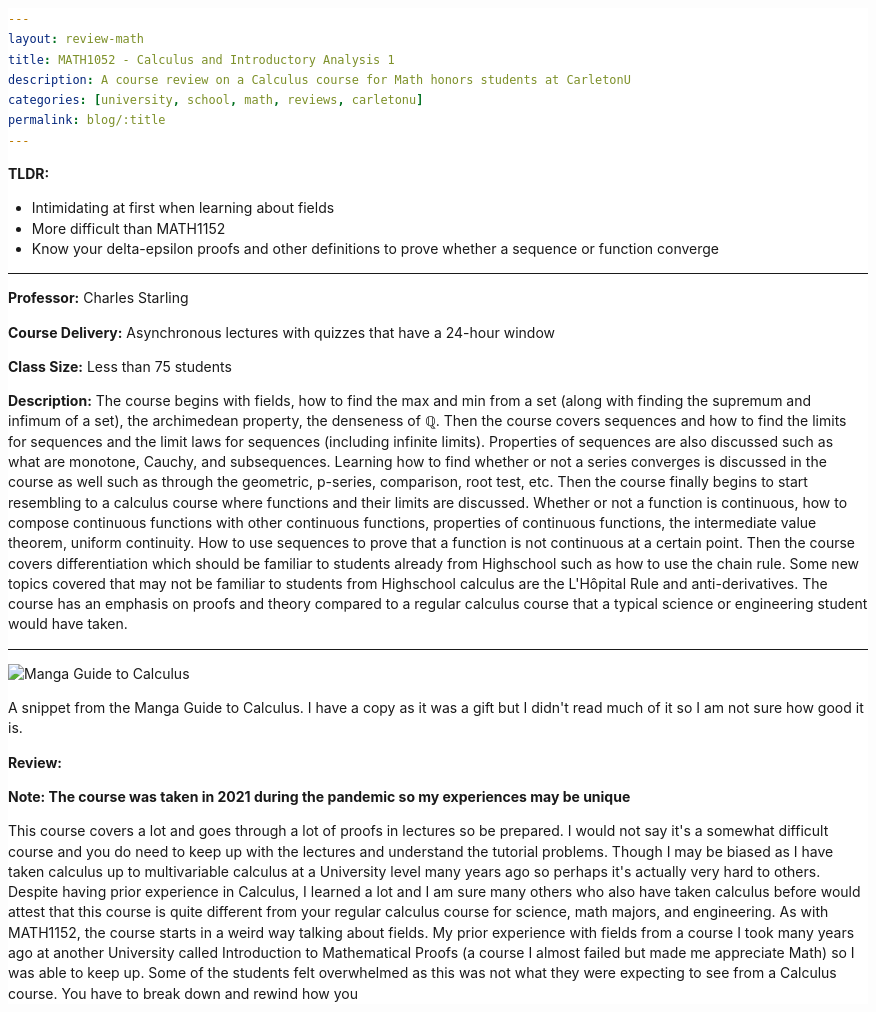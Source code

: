 ```yaml
---
layout: review-math
title: MATH1052 - Calculus and Introductory Analysis 1
description: A course review on a Calculus course for Math honors students at CarletonU
categories: [university, school, math, reviews, carletonu]
permalink: blog/:title
---
```


**TLDR:**
* Intimidating at first when learning about fields
* More difficult than MATH1152
* Know your delta-epsilon proofs and other definitions to prove whether a sequence or function converge

---                                                                             
                                                                                
**Professor:** Charles Starling 
                                                                                 
**Course Delivery:** Asynchronous lectures with quizzes that have a 24-hour window
                                                                                 
**Class Size:**  Less than 75 students                                              
                                                                                 
**Description:**  The course begins with fields, how to find the max and min from a set (along with finding the supremum and infimum of a set), 
the archimedean property, the denseness of $\mathbb{Q}$. Then the course covers sequences and how to find the limits for sequences and the 
limit laws for sequences (including infinite limits). Properties of sequences are also discussed such as what are monotone, Cauchy, and subsequences. 
Learning how to find whether or not a series converges is discussed in the course as well such as through the geometric, p-series, comparison, root test, etc. 
Then the course finally begins to start resembling to a calculus course where functions and their limits are discussed. Whether or not a function is continuous, how 
to compose continuous functions with other continuous functions, properties of continuous functions, the intermediate value theorem, uniform continuity. How to use 
sequences to prove that a function is not continuous at a certain point. Then the course covers differentiation which should be familiar to students already from 
Highschool such as how to use the chain rule. Some new topics covered that may not be familiar to students from Highschool calculus are the L'Hôpital Rule and 
anti-derivatives. The course has an emphasis on proofs and theory compared to a regular calculus course that a typical science or engineering student would have taken.
                                                                                
---                                                                             
                                                                                
![Manga Guide to Calculus](https://images-na.ssl-images-amazon.com/images/I/81WhWw26TDS.jpg) 
 
<div class = "caption">A snippet from the Manga Guide to Calculus. I have a copy as it was a gift but I didn't read much of it so I am not sure how good it is.</div>
                                                                                
                                                                                
**Review:** 

**Note: The course was taken in 2021 during the pandemic so my experiences may be unique**

This course covers a lot and goes through a lot of proofs in lectures so be prepared. I would not say it's a somewhat difficult course and you do need to keep up 
with the lectures and understand the tutorial problems. Though I may be biased as I have taken calculus up to multivariable calculus at a University level many years ago so 
perhaps it's actually very hard to others. 
Despite having prior experience in Calculus, I learned a lot and I am sure many others who also have taken calculus before would attest that this course is quite different 
from your regular calculus course for science, math majors, and engineering. As with MATH1152, the course starts in a weird way talking about fields. My prior experience 
with fields from a course I took many years ago at another University called Introduction to Mathematical Proofs (a course I almost failed but made me appreciate Math) so 
I was able to keep up. Some of the students felt overwhelmed as this was not what they were expecting to see from a Calculus course. You have to break down and rewind how you 